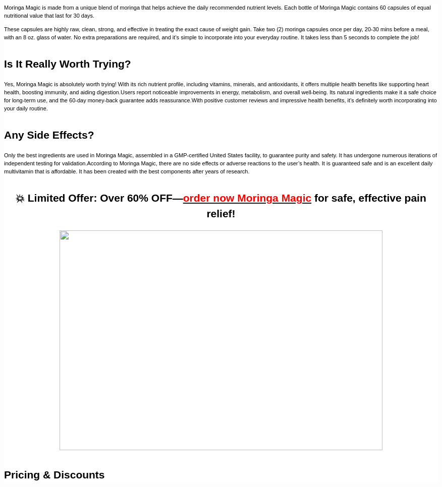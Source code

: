 <p style="-webkit-text-stroke-width: 0px; color: black; font-family: Verdana, Arial, Helvetica, sans-serif; font-size: 11px; font-style: normal; font-variant-caps: normal; font-variant-ligatures: normal; font-weight: 400; letter-spacing: normal; orphans: 2; text-align: start; text-decoration-color: initial; text-decoration-style: initial; text-decoration-thickness: initial; text-indent: 0px; text-transform: none; white-space: normal; widows: 2; word-spacing: 0px;">Moringa Magic is made from a unique blend of moringa that helps achieve the daily recommended nutrient levels. Each bottle of Moringa Magic contains 60 capsules of equal nutritional value that last for 30 days.</p>
<p style="-webkit-text-stroke-width: 0px; color: black; font-family: Verdana, Arial, Helvetica, sans-serif; font-size: 11px; font-style: normal; font-variant-caps: normal; font-variant-ligatures: normal; font-weight: 400; letter-spacing: normal; orphans: 2; text-align: start; text-decoration-color: initial; text-decoration-style: initial; text-decoration-thickness: initial; text-indent: 0px; text-transform: none; white-space: normal; widows: 2; word-spacing: 0px;">These capsules are highly raw, clean, strong, and effective in treating the exact cause of weight gain. Take two (2) moringa capsules once per day, 20-30 mins before a meal, with an 8 oz. glass of water. No extra preparations are required, and it&rsquo;s simple to incorporate into your everyday routine. It takes less than 5 seconds to complete the job!</p>
<h2 style="-webkit-text-stroke-width: 0px; color: black; font-family: Verdana, Arial, Helvetica, sans-serif; font-style: normal; font-variant-caps: normal; font-variant-ligatures: normal; letter-spacing: normal; orphans: 2; text-align: start; text-decoration-color: initial; text-decoration-style: initial; text-decoration-thickness: initial; text-indent: 0px; text-transform: none; white-space: normal; widows: 2; word-spacing: 0px;">Is It Really Worth Trying?</h2>
<p style="-webkit-text-stroke-width: 0px; color: black; font-family: Verdana, Arial, Helvetica, sans-serif; font-size: 11px; font-style: normal; font-variant-caps: normal; font-variant-ligatures: normal; font-weight: 400; letter-spacing: normal; orphans: 2; text-align: start; text-decoration-color: initial; text-decoration-style: initial; text-decoration-thickness: initial; text-indent: 0px; text-transform: none; white-space: normal; widows: 2; word-spacing: 0px;">Yes, Moringa Magic is absolutely worth trying! With its rich nutrient profile, including vitamins, minerals, and antioxidants, it offers multiple health benefits like supporting heart health, boosting immunity, and aiding digestion.Users report noticeable improvements in energy, metabolism, and overall well-being. Its natural ingredients make it a safe choice for long-term use, and the 60-day money-back guarantee adds reassurance.With positive customer reviews and impressive health benefits, it&rsquo;s definitely worth incorporating into your daily routine.</p>
<h2 style="-webkit-text-stroke-width: 0px; color: black; font-family: Verdana, Arial, Helvetica, sans-serif; font-style: normal; font-variant-caps: normal; font-variant-ligatures: normal; letter-spacing: normal; orphans: 2; text-align: start; text-decoration-color: initial; text-decoration-style: initial; text-decoration-thickness: initial; text-indent: 0px; text-transform: none; white-space: normal; widows: 2; word-spacing: 0px;">Any Side Effects?</h2>
<p style="-webkit-text-stroke-width: 0px; color: black; font-family: Verdana, Arial, Helvetica, sans-serif; font-size: 11px; font-style: normal; font-variant-caps: normal; font-variant-ligatures: normal; font-weight: 400; letter-spacing: normal; orphans: 2; text-align: start; text-decoration-color: initial; text-decoration-style: initial; text-decoration-thickness: initial; text-indent: 0px; text-transform: none; white-space: normal; widows: 2; word-spacing: 0px;">Only the best ingredients are used in Moringa Magic, assembled in a GMP-certified United States facility, to guarantee purity and safety. It has undergone numerous iterations of independent testing for validation.According to Moringa Magic, there are no side effects or adverse reactions to the user&rsquo;s health. It is guaranteed safe and is an excellent daily multivitamin that is affordable. It has been created with the best components after years of research.</p>
<h2 style="-webkit-text-stroke-width: 0px; color: black; font-family: Verdana, Arial, Helvetica, sans-serif; font-style: normal; font-variant-caps: normal; font-variant-ligatures: normal; letter-spacing: normal; text-align: center; text-indent: 0px; text-transform: none; white-space: normal; word-spacing: 0px;">💥 Limited Offer: Over 60% OFF&mdash;<a href="https://www.healthsupplement24x7.com/get-moringa-magic"><span style="color: #ff0000;">order now&nbsp;Moringa Magic</span></a>&nbsp;for safe, effective pain relief!</h2>
<div class="separator" style="clear: both; text-align: center;"><a style="margin-left: 1em; margin-right: 1em;" href="https://www.healthsupplement24x7.com/get-moringa-magic" target="_blank"><img src="https://blogger.googleusercontent.com/img/b/R29vZ2xl/AVvXsEjDWAdQQK8nWxpK-7HitN2BgSJL7wfRNQjWIywsplFbAPrShKvgeo_QFjMUyxPxjb4gUobfKlmSxvST_nxEMHAUvGxxqlvtWX0wGpBzbGVnjXZvQcMwlZhB84UiunNl5WGDX2W6cDxwPlzunH_8ZzvncpT05FG98r4jSxxGbbS-o4bGs6-jF72JcyQzY1k/w640-h436/Screenshot%20(1726).png" alt="" width="640" height="436" border="0" data-original-height="718" data-original-width="1052" /></a></div>
<h2 style="-webkit-text-stroke-width: 0px; color: black; font-family: Verdana, Arial, Helvetica, sans-serif; font-style: normal; font-variant-caps: normal; font-variant-ligatures: normal; letter-spacing: normal; orphans: 2; text-align: start; text-decoration-color: initial; text-decoration-style: initial; text-decoration-thickness: initial; text-indent: 0px; text-transform: none; white-space: normal; widows: 2; word-spacing: 0px;">Pricing &amp; Discounts</h2>